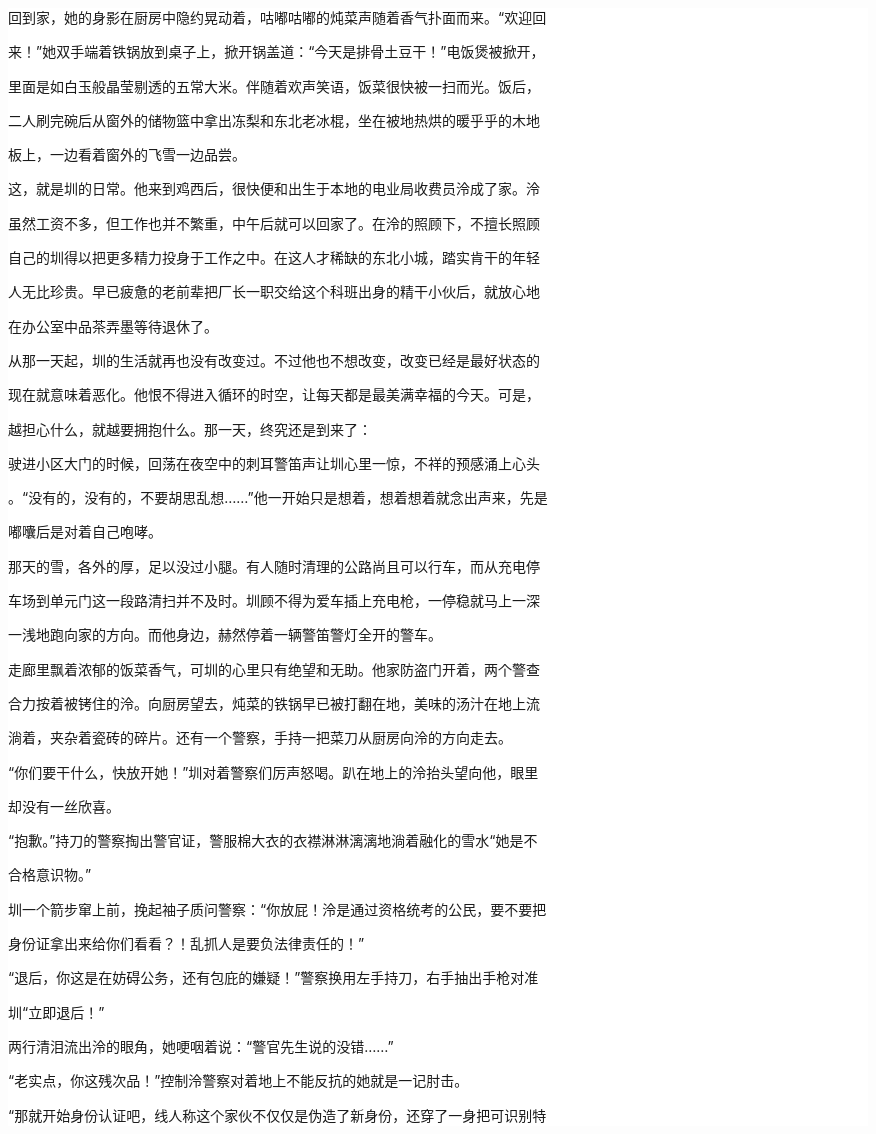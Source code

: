 回到家，她的身影在厨房中隐约晃动着，咕嘟咕嘟的炖菜声随着香气扑面而来。“欢迎回

来！”她双手端着铁锅放到桌子上，掀开锅盖道：“今天是排骨土豆干！”电饭煲被掀开，

里面是如白玉般晶莹剔透的五常大米。伴随着欢声笑语，饭菜很快被一扫而光。饭后，

二人刷完碗后从窗外的储物篮中拿出冻梨和东北老冰棍，坐在被地热烘的暖乎乎的木地

板上，一边看着窗外的飞雪一边品尝。

这，就是圳的日常。他来到鸡西后，很快便和出生于本地的电业局收费员泠成了家。泠

虽然工资不多，但工作也并不繁重，中午后就可以回家了。在泠的照顾下，不擅长照顾

自己的圳得以把更多精力投身于工作之中。在这人才稀缺的东北小城，踏实肯干的年轻

人无比珍贵。早已疲惫的老前辈把厂长一职交给这个科班出身的精干小伙后，就放心地

在办公室中品茶弄墨等待退休了。

从那一天起，圳的生活就再也没有改变过。不过他也不想改变，改变已经是最好状态的

现在就意味着恶化。他恨不得进入循环的时空，让每天都是最美满幸福的今天。可是，

越担心什么，就越要拥抱什么。那一天，终究还是到来了：

驶进小区大门的时候，回荡在夜空中的刺耳警笛声让圳心里一惊，不祥的预感涌上心头

。“没有的，没有的，不要胡思乱想……”他一开始只是想着，想着想着就念出声来，先是

嘟囔后是对着自己咆哮。

那天的雪，各外的厚，足以没过小腿。有人随时清理的公路尚且可以行车，而从充电停

车场到单元门这一段路清扫并不及时。圳顾不得为爱车插上充电枪，一停稳就马上一深

一浅地跑向家的方向。而他身边，赫然停着一辆警笛警灯全开的警车。

走廊里飘着浓郁的饭菜香气，可圳的心里只有绝望和无助。他家防盗门开着，两个警查

合力按着被铐住的泠。向厨房望去，炖菜的铁锅早已被打翻在地，美味的汤汁在地上流

淌着，夹杂着瓷砖的碎片。还有一个警察，手持一把菜刀从厨房向泠的方向走去。

“你们要干什么，快放开她！”圳对着警察们厉声怒喝。趴在地上的泠抬头望向他，眼里

却没有一丝欣喜。

“抱歉。”持刀的警察掏出警官证，警服棉大衣的衣襟淋淋漓漓地淌着融化的雪水“她是不

合格意识物。”

圳一个箭步窜上前，挽起袖子质问警察：“你放屁！泠是通过资格统考的公民，要不要把

身份证拿出来给你们看看？！乱抓人是要负法律责任的！”

“退后，你这是在妨碍公务，还有包庇的嫌疑！”警察换用左手持刀，右手抽出手枪对准

圳“立即退后！”

两行清泪流出泠的眼角，她哽咽着说：“警官先生说的没错……”

“老实点，你这残次品！”控制泠警察对着地上不能反抗的她就是一记肘击。

“那就开始身份认证吧，线人称这个家伙不仅仅是伪造了新身份，还穿了一身把可识别特
